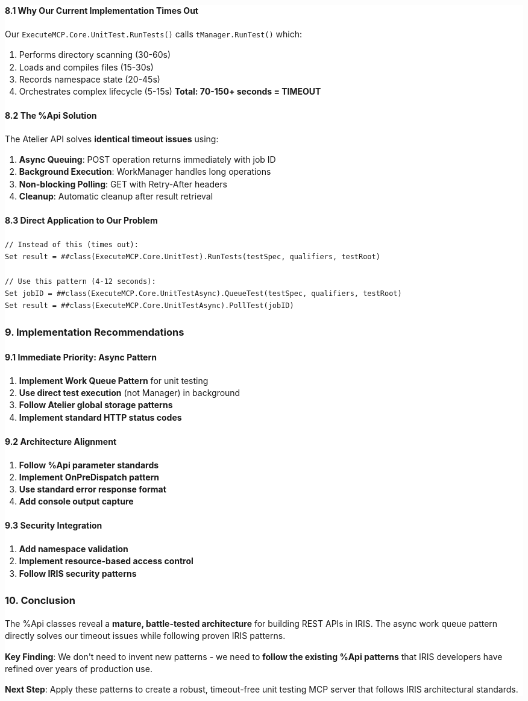 #### 8.1 **Why Our Current Implementation Times Out**
Our `ExecuteMCP.Core.UnitTest.RunTests()` calls `tManager.RunTest()` which:
1. Performs directory scanning (30-60s)
2. Loads and compiles files (15-30s)  
3. Records namespace state (20-45s)
4. Orchestrates complex lifecycle (5-15s)
**Total: 70-150+ seconds = TIMEOUT**

#### 8.2 **The %Api Solution**
The Atelier API solves **identical timeout issues** using:
1. **Async Queuing**: POST operation returns immediately with job ID
2. **Background Execution**: WorkManager handles long operations  
3. **Non-blocking Polling**: GET with Retry-After headers
4. **Cleanup**: Automatic cleanup after result retrieval

#### 8.3 **Direct Application to Our Problem**
```objectscript
// Instead of this (times out):
Set result = ##class(ExecuteMCP.Core.UnitTest).RunTests(testSpec, qualifiers, testRoot)

// Use this pattern (4-12 seconds):
Set jobID = ##class(ExecuteMCP.Core.UnitTestAsync).QueueTest(testSpec, qualifiers, testRoot)
Set result = ##class(ExecuteMCP.Core.UnitTestAsync).PollTest(jobID)
```

### 9. Implementation Recommendations

#### 9.1 **Immediate Priority: Async Pattern**
1. **Implement Work Queue Pattern** for unit testing
2. **Use direct test execution** (not Manager) in background
3. **Follow Atelier global storage patterns**
4. **Implement standard HTTP status codes**

#### 9.2 **Architecture Alignment**
1. **Follow %Api parameter standards**
2. **Implement OnPreDispatch pattern**
3. **Use standard error response format**
4. **Add console output capture**

#### 9.3 **Security Integration**
1. **Add namespace validation**
2. **Implement resource-based access control**
3. **Follow IRIS security patterns**

### 10. Conclusion

The %Api classes reveal a **mature, battle-tested architecture** for building REST APIs in IRIS. The async work queue pattern directly solves our timeout issues while following proven IRIS patterns.

**Key Finding**: We don't need to invent new patterns - we need to **follow the existing %Api patterns** that IRIS developers have refined over years of production use.

**Next Step**: Apply these patterns to create a robust, timeout-free unit testing MCP server that follows IRIS architectural standards.
